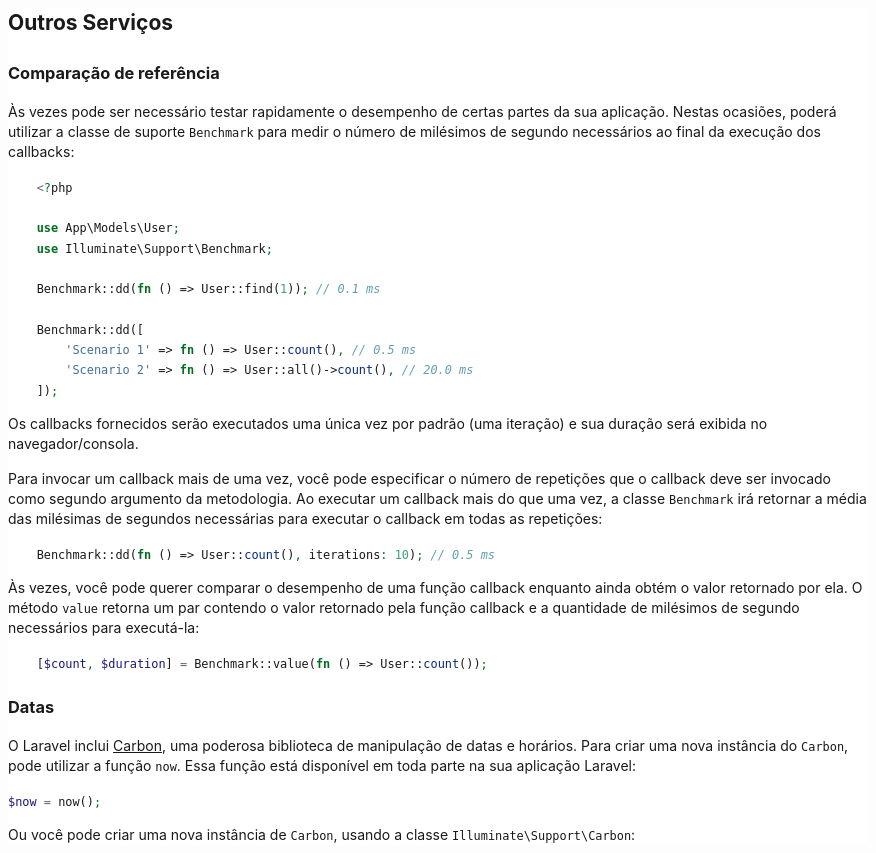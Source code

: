 <a name="other-utilities"></a>
## Outros Serviços

<a name="benchmarking"></a>
### Comparação de referência

 Às vezes pode ser necessário testar rapidamente o desempenho de certas partes da sua aplicação. Nestas ocasiões, poderá utilizar a classe de suporte `Benchmark` para medir o número de milésimos de segundo necessários ao final da execução dos callbacks:

```php
    <?php

    use App\Models\User;
    use Illuminate\Support\Benchmark;

    Benchmark::dd(fn () => User::find(1)); // 0.1 ms

    Benchmark::dd([
        'Scenario 1' => fn () => User::count(), // 0.5 ms
        'Scenario 2' => fn () => User::all()->count(), // 20.0 ms
    ]);
```

 Os callbacks fornecidos serão executados uma única vez por padrão (uma iteração) e sua duração será exibida no navegador/consola.

 Para invocar um callback mais de uma vez, você pode especificar o número de repetições que o callback deve ser invocado como segundo argumento da metodologia. Ao executar um callback mais do que uma vez, a classe `Benchmark` irá retornar a média das milésimas de segundos necessárias para executar o callback em todas as repetições:

```php
    Benchmark::dd(fn () => User::count(), iterations: 10); // 0.5 ms
```

 Às vezes, você pode querer comparar o desempenho de uma função callback enquanto ainda obtém o valor retornado por ela. O método `value` retorna um par contendo o valor retornado pela função callback e a quantidade de milésimos de segundo necessários para executá-la:

```php
    [$count, $duration] = Benchmark::value(fn () => User::count());
```

<a name="dates"></a>
### Datas

 O Laravel inclui [Carbon](https://carbon.nesbot.com/docs/), uma poderosa biblioteca de manipulação de datas e horários. Para criar uma nova instância do `Carbon`, pode utilizar a função `now`. Essa função está disponível em toda parte na sua aplicação Laravel:

```php
$now = now();
```

 Ou você pode criar uma nova instância de `Carbon`, usando a classe `Illuminate\Support\Carbon`:
